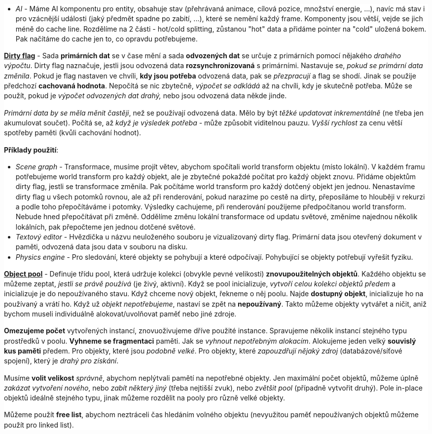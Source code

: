 - *AI* - Máme AI komponentu pro entity, obsahuje stav (přehrávaná animace, cílová pozice, množství energie, ...), navíc má stav i pro vzácnější události (jaký předmět spadne po zabití, ...), které se nemění každý frame. Komponenty jsou větší, vejde se jich méně do cache line. Rozdělíme na 2 části - hot/cold splitting, zůstanou "hot" data a přidáme pointer na "cold" uložená bokem. Pak načítáme do cache jen to, co opravdu potřebujeme.

<u>**Dirty flag**</u> - Sada **primárních dat** se v čase mění a sada **odvozených dat** se určuje z primárních pomocí nějakého *drahého výpočtu*. Dirty flag naznačuje, jestli jsou odvozená data **rozsynchronizovaná** s primárními. Nastavuje se, *pokud se primární data změnila*. Pokud je flag nastaven ve chvíli, **kdy jsou potřeba** odvozená data, pak se *přezpracují* a flag se shodí. Jinak se použije předchozí **cachovaná hodnota**. Nepočítá se nic zbytečně, *výpočet se odkládá* až na chvíli, kdy je skutečně potřeba. Může se použít, pokud je *výpočet odvozených dat drahý,* nebo jsou odvozená data někde jinde.

*Primární data by se měla měnit častěji*, než se používají odvozená data. Mělo by být *těžké updatovat inkrementálně* (ne třeba jen akumulovat součet). Počítá se, až *když je výsledek potřeba* - může způsobit viditelnou pauzu. *Vyšší rychlost* za cenu větší spotřeby paměti (kvůli cachování hodnot).

**Příklady použití**:

- *Scene graph* - Transformace, musíme projít větev, abychom spočítali world transform objektu (místo lokální). V každém framu potřebujeme world transform pro každý objekt, ale je zbytečné pokaždé počítat pro každý objekt znovu. Přidáme objektům dirty flag, jestli se transformace změnila. Pak počítáme world transform pro každý dotčený objekt jen jednou. Nenastavíme dirty flag u všech potomků rovnou, ale až při renderování, pokud narazíme po cestě na dirty, přeposíláme to hlouběji v rekurzi a podle toho přepočítáváme i potomky.  Výsledky cachujeme, při renderování použijeme předpočítanou world transform. Nebude hned přepočítávat při změně. Oddělíme změnu lokální transformace od updatu světové, změníme najednou několik lokálních, pak přepočteme jen jednou dotčené světové.
- *Textový editor* - Hvězdička u názvu neuloženého souboru je vizualizovaný dirty flag. Primární data jsou otevřený dokument v paměti, odvozená data jsou data v souboru na disku.
- *Physics engine* - Pro sledování, které objekty se pohybují a které odpočívají. Pohybující se objekty potřebují vyřešit fyziku.

<u>**Object pool**</u> - Definuje třídu pool, která udržuje kolekci (obvykle pevné velikosti) **znovupoužitelných objektů**. Každého objektu se můžeme zeptat, *jestli se právě používá* (je živý, aktivní). Když se pool inicializuje, *vytvoří celou kolekci objektů předem* a inicializuje je do nepoužívaného stavu. Když chceme nový objekt, řekneme o něj poolu. Najde **dostupný objekt**, inicializuje ho na používaný a vrátí ho. Když už *objekt nepotřebujeme*, nastaví se zpět na **nepoužívaný**. Takto můžeme objekty vytvářet a ničit, aniž bychom museli individuálně alokovat/uvolňovat paměť nebo jiné zdroje.

**Omezujeme počet** vytvořených instancí, znovuoživujeme dříve použité instance. Spravujeme několik instancí stejného typu prostředků v poolu. **Vyhneme se fragmentaci** paměti. Jak se *vyhnout nepotřebným alokacím*. Alokujeme jeden velký **souvislý kus paměti** předem. Pro objekty, které jsou *podobně velké*. Pro objekty, které *zapouzdřují nějaký zdroj* (databázové/síťové spojení), který je *drahý pro získání*.

Musíme **volit velikost** *správně*, abychom neplýtvali pamětí na nepotřebné objekty. Jen maximální počet objektů, můžeme úplně *zakázat vytvoření nového*, nebo *zabít některý jiný* (třeba nejtišší zvuk), nebo *zvětšit pool* (případně vytvořit druhý). Pole in-place objektů ideálně stejného typu, jinak můžeme rozdělit na pooly pro různě velké objekty.

Můžeme použít **free list**, abychom neztráceli čas hledáním volného objektu (nevyužitou paměť nepoužívaných objektů můžeme použít pro linked list).
